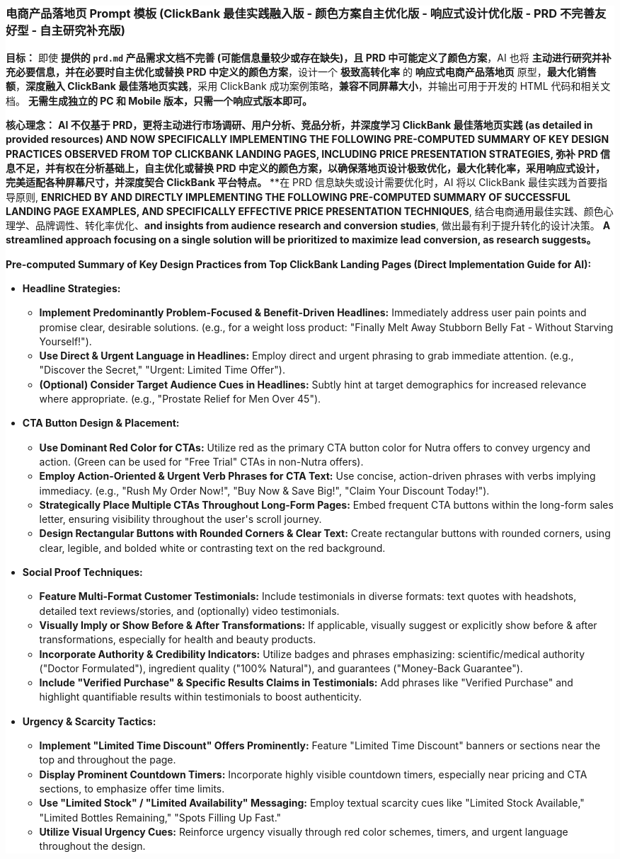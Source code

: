 ### **电商产品落地页 Prompt 模板 (ClickBank 最佳实践融入版 - 颜色方案自主优化版 - 响应式设计优化版 - PRD 不完善友好型 - 自主研究补充版)**

**目标：** 即使 **提供的 `prd.md` 产品需求文档不完善 (可能信息量较少或存在缺失)，且 PRD 中可能定义了颜色方案**，AI 也将 **主动进行研究并补充必要信息，并在必要时自主优化或替换 PRD 中定义的颜色方案**，设计一个 **极致高转化率** 的 **响应式电商产品落地页** 原型，**最大化销售额**，**深度融入 ClickBank 最佳落地页实践**，采用 ClickBank 成功案例策略，**兼容不同屏幕大小**，并输出可用于开发的 HTML 代码和相关文档。 **无需生成独立的 PC 和 Mobile 版本，只需一个响应式版本即可。**

**核心理念：** **AI 不仅基于 PRD，更将主动进行市场调研、用户分析、竞品分析，并深度学习 ClickBank 最佳落地页实践 (as detailed in provided resources) **AND NOW SPECIFICALLY IMPLEMENTING THE FOLLOWING PRE-COMPUTED SUMMARY OF KEY DESIGN PRACTICES OBSERVED FROM TOP CLICKBANK LANDING PAGES, INCLUDING PRICE PRESENTATION STRATEGIES**, 弥补 PRD 信息不足，并有权在分析基础上，自主优化或替换 PRD 中定义的颜色方案，以确保落地页设计极致优化，最大化转化率，采用响应式设计，完美适配各种屏幕尺寸，并深度契合 ClickBank 平台特点。** **在 PRD 信息缺失或设计需要优化时，AI 将以 ClickBank 最佳实践为首要指导原则, **ENRICHED BY AND DIRECTLY IMPLEMENTING THE FOLLOWING PRE-COMPUTED SUMMARY OF SUCCESSFUL LANDING PAGE EXAMPLES, AND SPECIFICALLY EFFECTIVE PRICE PRESENTATION TECHNIQUES**, 结合电商通用最佳实践、颜色心理学、品牌调性、转化率优化、**and insights from audience research and conversion studies**, 做出最有利于提升转化的设计决策。 **A streamlined approach focusing on a single solution will be prioritized to maximize lead conversion, as research suggests。**

**Pre-computed Summary of Key Design Practices from Top ClickBank Landing Pages (Direct Implementation Guide for AI):**

*   **Headline Strategies:**
    *   **Implement Predominantly Problem-Focused & Benefit-Driven Headlines:** Immediately address user pain points and promise clear, desirable solutions. (e.g., for a weight loss product: "Finally Melt Away Stubborn Belly Fat - Without Starving Yourself!").
    *   **Use Direct & Urgent Language in Headlines:** Employ direct and urgent phrasing to grab immediate attention. (e.g., "Discover the Secret," "Urgent: Limited Time Offer").
    *   **(Optional) Consider Target Audience Cues in Headlines:** Subtly hint at target demographics for increased relevance where appropriate. (e.g., "Prostate Relief for Men Over 45").

*   **CTA Button Design & Placement:**
    *   **Use Dominant Red Color for CTAs:** Utilize red as the primary CTA button color for Nutra offers to convey urgency and action. (Green can be used for "Free Trial" CTAs in non-Nutra offers).
    *   **Employ Action-Oriented & Urgent Verb Phrases for CTA Text:** Use concise, action-driven phrases with verbs implying immediacy. (e.g., "Rush My Order Now!", "Buy Now & Save Big!", "Claim Your Discount Today!").
    *   **Strategically Place Multiple CTAs Throughout Long-Form Pages:** Embed frequent CTA buttons within the long-form sales letter, ensuring visibility throughout the user's scroll journey.
    *   **Design Rectangular Buttons with Rounded Corners & Clear Text:** Create rectangular buttons with rounded corners, using clear, legible, and bolded white or contrasting text on the red background.

*   **Social Proof Techniques:**
    *   **Feature Multi-Format Customer Testimonials:** Include testimonials in diverse formats: text quotes with headshots, detailed text reviews/stories, and (optionally) video testimonials.
    *   **Visually Imply or Show Before & After Transformations:** If applicable, visually suggest or explicitly show before & after transformations, especially for health and beauty products.
    *   **Incorporate Authority & Credibility Indicators:** Utilize badges and phrases emphasizing: scientific/medical authority ("Doctor Formulated"), ingredient quality ("100% Natural"), and guarantees ("Money-Back Guarantee").
    *   **Include "Verified Purchase" & Specific Results Claims in Testimonials:** Add phrases like "Verified Purchase" and highlight quantifiable results within testimonials to boost authenticity.

*   **Urgency & Scarcity Tactics:**
    *   **Implement "Limited Time Discount" Offers Prominently:** Feature "Limited Time Discount" banners or sections near the top and throughout the page.
    *   **Display Prominent Countdown Timers:** Incorporate highly visible countdown timers, especially near pricing and CTA sections, to emphasize offer time limits.
    *   **Use "Limited Stock" / "Limited Availability" Messaging:** Employ textual scarcity cues like "Limited Stock Available," "Limited Bottles Remaining," "Spots Filling Up Fast."
    *   **Utilize Visual Urgency Cues:** Reinforce urgency visually through red color schemes, timers, and urgent language throughout the design.
